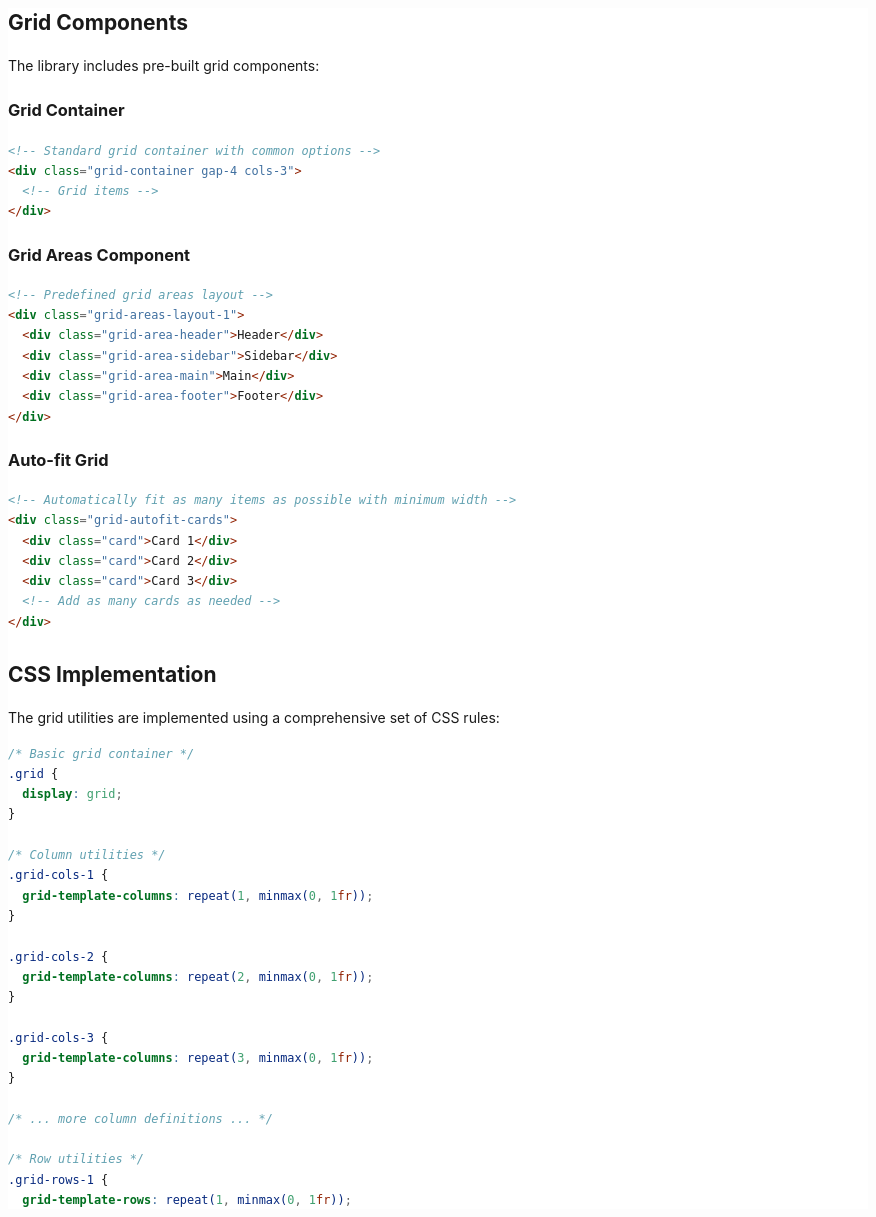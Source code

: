 ## Grid Components

The library includes pre-built grid components:

### Grid Container

```html
<!-- Standard grid container with common options -->
<div class="grid-container gap-4 cols-3">
  <!-- Grid items -->
</div>
```

### Grid Areas Component

```html
<!-- Predefined grid areas layout -->
<div class="grid-areas-layout-1">
  <div class="grid-area-header">Header</div>
  <div class="grid-area-sidebar">Sidebar</div>
  <div class="grid-area-main">Main</div>
  <div class="grid-area-footer">Footer</div>
</div>
```

### Auto-fit Grid

```html
<!-- Automatically fit as many items as possible with minimum width -->
<div class="grid-autofit-cards">
  <div class="card">Card 1</div>
  <div class="card">Card 2</div>
  <div class="card">Card 3</div>
  <!-- Add as many cards as needed -->
</div>
```

## CSS Implementation

The grid utilities are implemented using a comprehensive set of CSS rules:

```css
/* Basic grid container */
.grid {
  display: grid;
}

/* Column utilities */
.grid-cols-1 {
  grid-template-columns: repeat(1, minmax(0, 1fr));
}

.grid-cols-2 {
  grid-template-columns: repeat(2, minmax(0, 1fr));
}

.grid-cols-3 {
  grid-template-columns: repeat(3, minmax(0, 1fr));
}

/* ... more column definitions ... */

/* Row utilities */
.grid-rows-1 {
  grid-template-rows: repeat(1, minmax(0, 1fr));
```